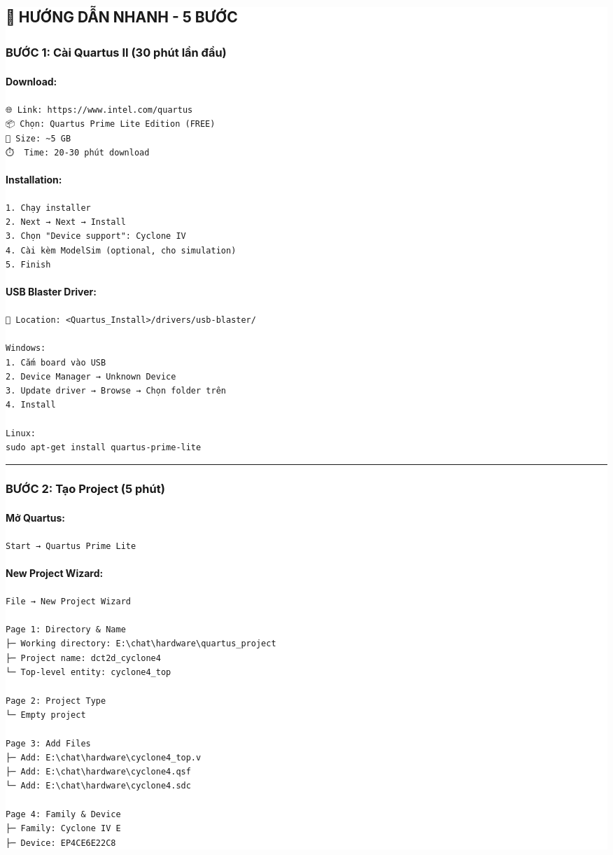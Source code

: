 
## 🚀 HƯỚNG DẪN NHANH - 5 BƯỚC

### **BƯỚC 1: Cài Quartus II** (30 phút lần đầu)

#### Download:
```
🌐 Link: https://www.intel.com/quartus
📦 Chọn: Quartus Prime Lite Edition (FREE)
💾 Size: ~5 GB
⏱️  Time: 20-30 phút download
```

#### Installation:
```
1. Chạy installer
2. Next → Next → Install
3. Chọn "Device support": Cyclone IV
4. Cài kèm ModelSim (optional, cho simulation)
5. Finish
```

#### USB Blaster Driver:
```
📁 Location: <Quartus_Install>/drivers/usb-blaster/
   
Windows:
1. Cắm board vào USB
2. Device Manager → Unknown Device
3. Update driver → Browse → Chọn folder trên
4. Install

Linux:
sudo apt-get install quartus-prime-lite
```

---

### **BƯỚC 2: Tạo Project** (5 phút)

#### Mở Quartus:
```
Start → Quartus Prime Lite
```

#### New Project Wizard:
```
File → New Project Wizard

Page 1: Directory & Name
├─ Working directory: E:\chat\hardware\quartus_project
├─ Project name: dct2d_cyclone4
└─ Top-level entity: cyclone4_top

Page 2: Project Type
└─ Empty project

Page 3: Add Files
├─ Add: E:\chat\hardware\cyclone4_top.v
├─ Add: E:\chat\hardware\cyclone4.qsf
└─ Add: E:\chat\hardware\cyclone4.sdc

Page 4: Family & Device
├─ Family: Cyclone IV E
├─ Device: EP4CE6E22C8
```